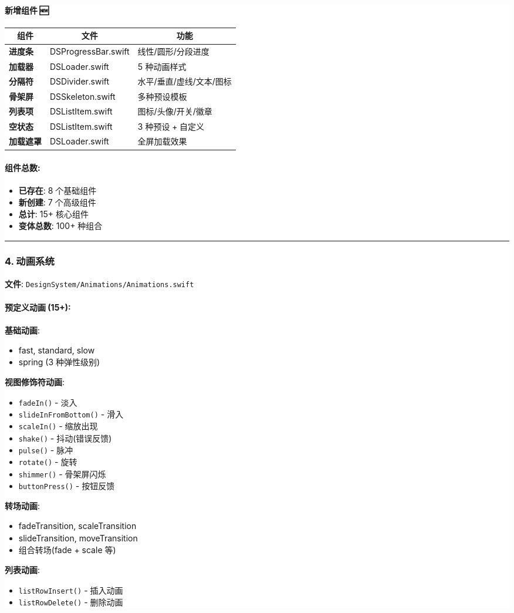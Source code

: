 #### 新增组件 🆕

| 组件 | 文件 | 功能 |
|------|------|------|
| **进度条** | DSProgressBar.swift | 线性/圆形/分段进度 |
| **加载器** | DSLoader.swift | 5 种动画样式 |
| **分隔符** | DSDivider.swift | 水平/垂直/虚线/文本/图标 |
| **骨架屏** | DSSkeleton.swift | 多种预设模板 |
| **列表项** | DSListItem.swift | 图标/头像/开关/徽章 |
| **空状态** | DSListItem.swift | 3 种预设 + 自定义 |
| **加载遮罩** | DSLoader.swift | 全屏加载效果 |

#### 组件总数:
- **已存在**: 8 个基础组件
- **新创建**: 7 个高级组件
- **总计**: 15+ 核心组件
- **变体总数**: 100+ 种组合

---

### 4. 动画系统

**文件**: `DesignSystem/Animations/Animations.swift`

#### 预定义动画 (15+):

**基础动画**:
- fast, standard, slow
- spring (3 种弹性级别)

**视图修饰符动画**:
- `fadeIn()` - 淡入
- `slideInFromBottom()` - 滑入
- `scaleIn()` - 缩放出现
- `shake()` - 抖动(错误反馈)
- `pulse()` - 脉冲
- `rotate()` - 旋转
- `shimmer()` - 骨架屏闪烁
- `buttonPress()` - 按钮反馈

**转场动画**:
- fadeTransition, scaleTransition
- slideTransition, moveTransition
- 组合转场(fade + scale 等)

**列表动画**:
- `listRowInsert()` - 插入动画
- `listRowDelete()` - 删除动画
